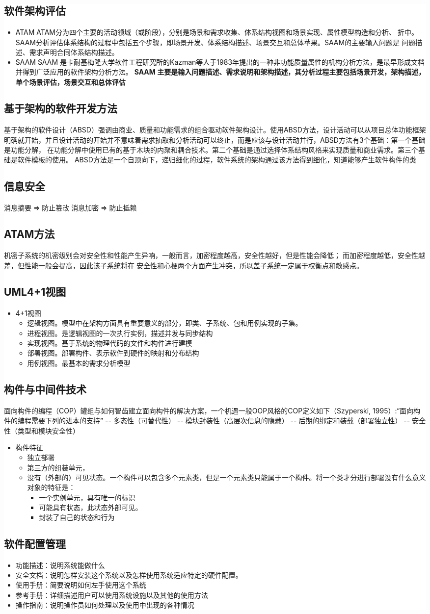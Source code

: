 
## 软件架构评估
* ATAM
  ATAM分为四个主要的活动领域（或阶段），分别是场景和需求收集、体系结构视图和场景实现、属性模型构造和分析、
折中。SAAM分析评估体系结构的过程中包括五个步骤，即场景开发、体系结构描述、场景交互和总体苹果。SAAM的主要输入问题是
问题描述、需求声明合同体系结构描述。
* SAAM
  SAAM 是卡耐基梅隆大学软件工程研究所的Kazman等人于1983年提出的一种非功能质量属性的机构分析方法，是最早形成文档并得到广泛应用的软件架构分析方法。
  **SAAM 主要是输入问题描述、需求说明和架构描述，其分析过程主要包括场景开发，架构描述，单个场景评估，场景交互和总体评估**

## 基于架构的软件开发方法
  基于架构的软件设计（ABSD）强调由商业、质量和功能需求的组合驱动软件架构设计。使用ABSD方法，设计活动可以从项目总体功能框架
明确就开始，并且设计活动的开始并不意味着需求抽取和分析活动可以终止，而是应该与设计活动并行，ABSD方法有3个基础：第一个基础是功能分解，
在功能分解中使用已有的基于木块的内聚和耦合技术。第二个基础是通过选择体系结构风格来实现质量和商业需求。第三个基础是软件模板的使用。
ABSD方法是一个自顶向下，递归细化的过程，软件系统的架构通过该方法得到细化，知道能够产生软件构件的类

## 信息安全
  消息摘要 => 防止篡改
  消息加密 => 防止抵赖
  
## ATAM方法
  机密子系统的机密级别会对安全性和性能产生异响，一般而言，加密程度越高，安全性越好，但是性能会降低；
而加密程度越低，安全性越差，但性能一般会提高，因此该子系统将在 安全性和心梗两个方面产生冲突，所以盖子系统一定属于权衡点和敏感点。

## UML4+1视图
* 4+1视图
  * 逻辑视图。模型中在架构方面具有重要意义的部分，即类、子系统、包和用例实现的子集。
  * 进程视图。是逻辑视图的一次执行实例，描述并发与同步结构
  * 实现视图。基于系统的物理代码的文件和构件进行建模
  * 部署视图。部署构件、表示软件到硬件的映射和分布结构
  * 用例视图。最基本的需求分析模型

## 构件与中间件技术
面向构件的编程（COP）罐组与如何智齿建立面向构件的解决方案，一个机遇一般OOP风格的COP定义如下（Szyperski, 1995）:“面向构件的编程需要下列的进本的支持”
    -- 多态性（可替代性）
    -- 模块封装性（高层次信息的隐藏）
    -- 后期的绑定和装载（部署独立性）
    -- 安全性（类型和模块安全性）
* 构件特征
  * 独立部署
  * 第三方的组装单元，
  * 没有（外部的）可见状态。一个构件可以包含多个元素类，但是一个元素类只能属于一个构件。将一个类才分进行部署没有什么意义
对象的特征是：
    * 一个实例单元，具有唯一的标识
    * 可能具有状态，此状态外部可见。
    * 封装了自己的状态和行为
## 软件配置管理
* 功能描述：说明系统能做什么
* 安全文档：说明怎样安装这个系统以及怎样使用系统适应特定的硬件配置。
* 使用手册：简要说明如何左手使用这个系统
* 参考手册：详细描述用户可以使用系统设施以及其他的使用方法
* 操作指南：说明操作员如何处理以及使用中出现的各种情况
